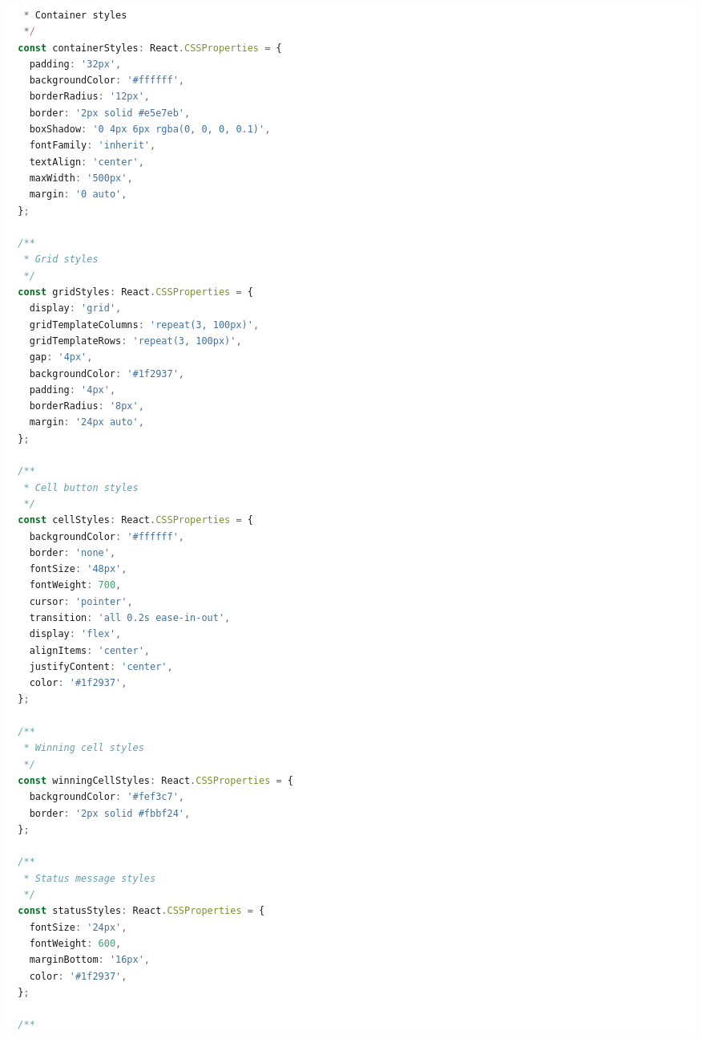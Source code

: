 ```typescript
   * Container styles
   */
  const containerStyles: React.CSSProperties = {
    padding: '32px',
    backgroundColor: '#ffffff',
    borderRadius: '12px',
    border: '2px solid #e5e7eb',
    boxShadow: '0 4px 6px rgba(0, 0, 0, 0.1)',
    fontFamily: 'inherit',
    textAlign: 'center',
    maxWidth: '500px',
    margin: '0 auto',
  };

  /**
   * Grid styles
   */
  const gridStyles: React.CSSProperties = {
    display: 'grid',
    gridTemplateColumns: 'repeat(3, 100px)',
    gridTemplateRows: 'repeat(3, 100px)',
    gap: '4px',
    backgroundColor: '#1f2937',
    padding: '4px',
    borderRadius: '8px',
    margin: '24px auto',
  };

  /**
   * Cell button styles
   */
  const cellStyles: React.CSSProperties = {
    backgroundColor: '#ffffff',
    border: 'none',
    fontSize: '48px',
    fontWeight: 700,
    cursor: 'pointer',
    transition: 'all 0.2s ease-in-out',
    display: 'flex',
    alignItems: 'center',
    justifyContent: 'center',
    color: '#1f2937',
  };

  /**
   * Winning cell styles
   */
  const winningCellStyles: React.CSSProperties = {
    backgroundColor: '#fef3c7',
    border: '2px solid #fbbf24',
  };

  /**
   * Status message styles
   */
  const statusStyles: React.CSSProperties = {
    fontSize: '24px',
    fontWeight: 600,
    marginBottom: '16px',
    color: '#1f2937',
  };

  /**
```